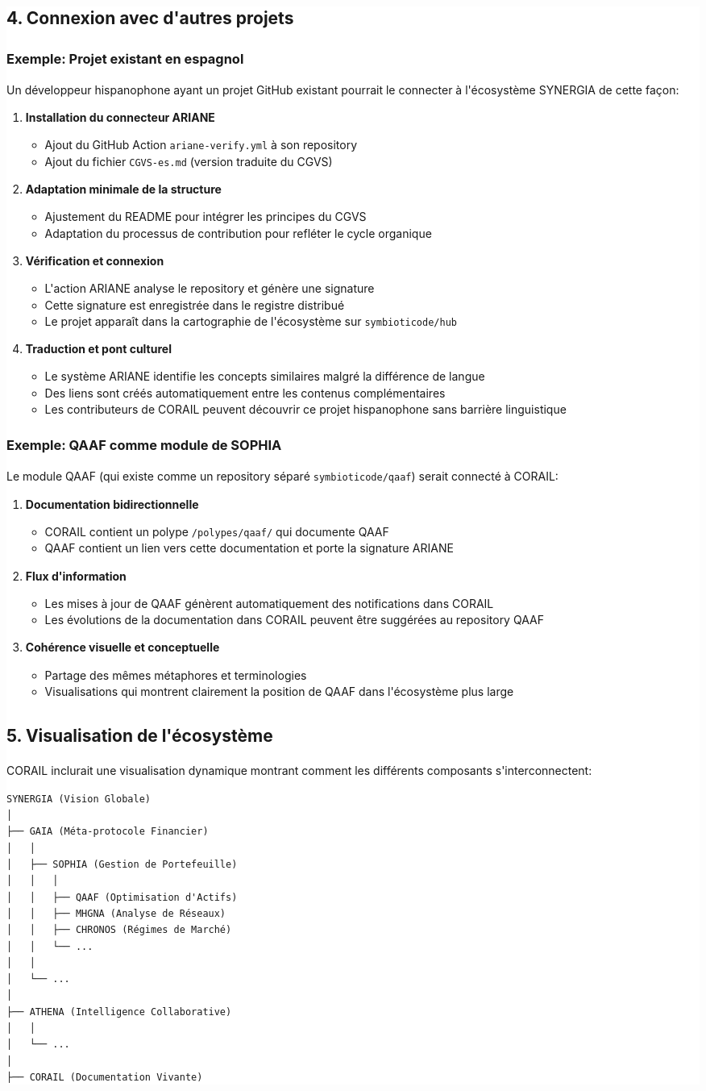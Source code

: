 ## 4. Connexion avec d'autres projets

### Exemple: Projet existant en espagnol

Un développeur hispanophone ayant un projet GitHub existant pourrait le connecter à l'écosystème SYNERGIA de cette façon:

1. **Installation du connecteur ARIANE**
   - Ajout du GitHub Action `ariane-verify.yml` à son repository
   - Ajout du fichier `CGVS-es.md` (version traduite du CGVS)

2. **Adaptation minimale de la structure**
   - Ajustement du README pour intégrer les principes du CGVS
   - Adaptation du processus de contribution pour refléter le cycle organique

3. **Vérification et connexion**
   - L'action ARIANE analyse le repository et génère une signature
   - Cette signature est enregistrée dans le registre distribué
   - Le projet apparaît dans la cartographie de l'écosystème sur `symbioticode/hub`

4. **Traduction et pont culturel**
   - Le système ARIANE identifie les concepts similaires malgré la différence de langue
   - Des liens sont créés automatiquement entre les contenus complémentaires
   - Les contributeurs de CORAIL peuvent découvrir ce projet hispanophone sans barrière linguistique

### Exemple: QAAF comme module de SOPHIA

Le module QAAF (qui existe comme un repository séparé `symbioticode/qaaf`) serait connecté à CORAIL:

1. **Documentation bidirectionnelle**
   - CORAIL contient un polype `/polypes/qaaf/` qui documente QAAF
   - QAAF contient un lien vers cette documentation et porte la signature ARIANE

2. **Flux d'information**
   - Les mises à jour de QAAF génèrent automatiquement des notifications dans CORAIL
   - Les évolutions de la documentation dans CORAIL peuvent être suggérées au repository QAAF

3. **Cohérence visuelle et conceptuelle**
   - Partage des mêmes métaphores et terminologies
   - Visualisations qui montrent clairement la position de QAAF dans l'écosystème plus large

## 5. Visualisation de l'écosystème

CORAIL inclurait une visualisation dynamique montrant comment les différents composants s'interconnectent:

```
SYNERGIA (Vision Globale)
│
├── GAIA (Méta-protocole Financier)
│   │
│   ├── SOPHIA (Gestion de Portefeuille)
│   │   │
│   │   ├── QAAF (Optimisation d'Actifs)
│   │   ├── MHGNA (Analyse de Réseaux)
│   │   ├── CHRONOS (Régimes de Marché)
│   │   └── ...
│   │
│   └── ...
│
├── ATHENA (Intelligence Collaborative)
│   │
│   └── ...
│
├── CORAIL (Documentation Vivante)
```